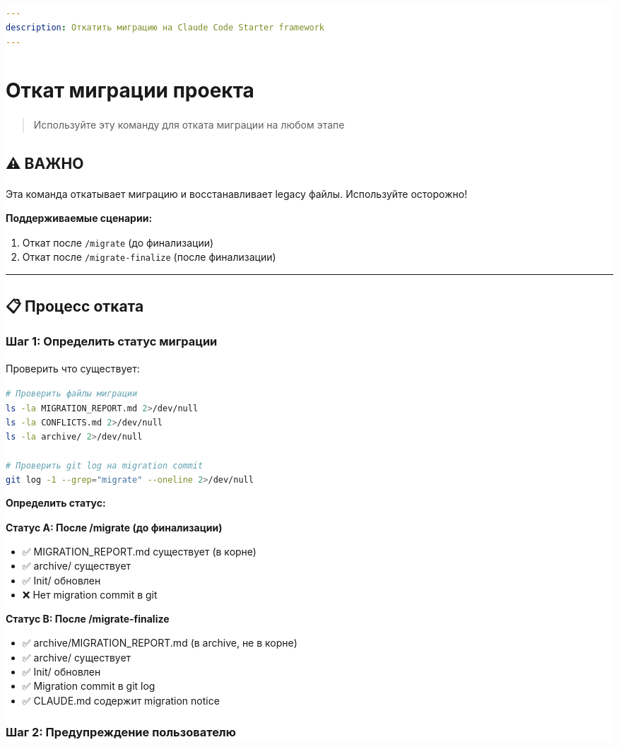 ```yaml
---
description: Откатить миграцию на Claude Code Starter framework
---
```


# Откат миграции проекта

> Используйте эту команду для отката миграции на любом этапе

## ⚠️ ВАЖНО

Эта команда откатывает миграцию и восстанавливает legacy файлы.
Используйте осторожно!

**Поддерживаемые сценарии:**
1. Откат после `/migrate` (до финализации)
2. Откат после `/migrate-finalize` (после финализации)

---

## 📋 Процесс отката

### Шаг 1: Определить статус миграции

Проверить что существует:

```bash
# Проверить файлы миграции
ls -la MIGRATION_REPORT.md 2>/dev/null
ls -la CONFLICTS.md 2>/dev/null
ls -la archive/ 2>/dev/null

# Проверить git log на migration commit
git log -1 --grep="migrate" --oneline 2>/dev/null
```

**Определить статус:**

**Статус A: После /migrate (до финализации)**
- ✅ MIGRATION_REPORT.md существует (в корне)
- ✅ archive/ существует
- ✅ Init/ обновлен
- ❌ Нет migration commit в git

**Статус B: После /migrate-finalize**
- ✅ archive/MIGRATION_REPORT.md (в archive, не в корне)
- ✅ archive/ существует
- ✅ Init/ обновлен
- ✅ Migration commit в git log
- ✅ CLAUDE.md содержит migration notice

### Шаг 2: Предупреждение пользователю
